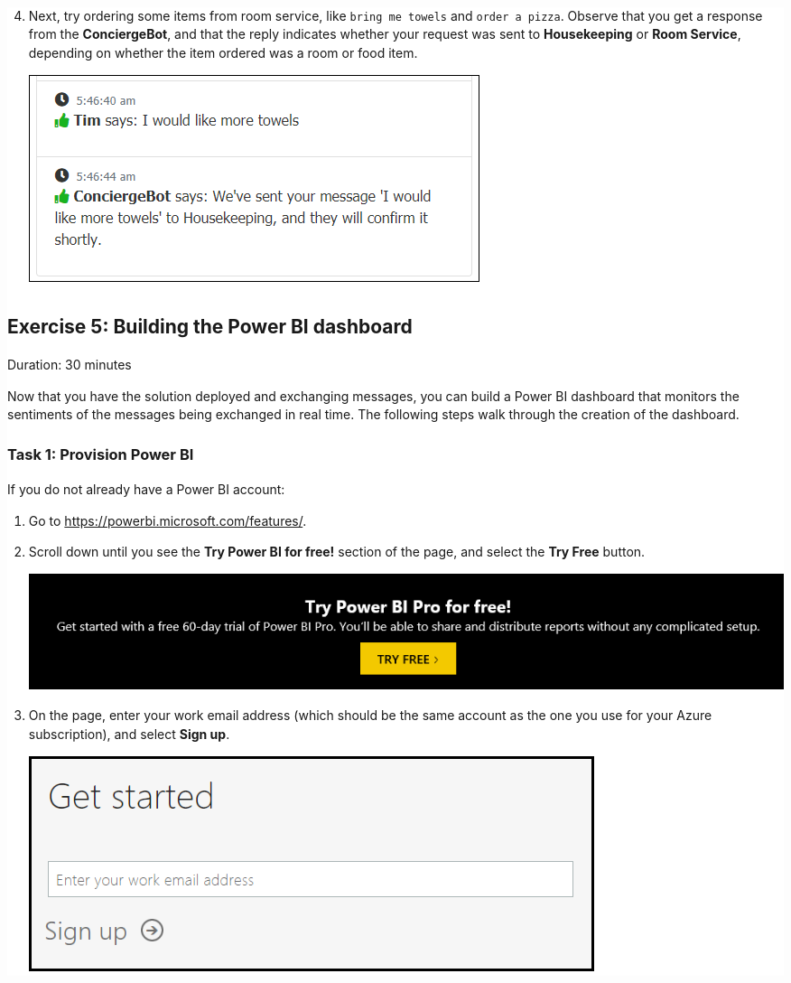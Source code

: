 4. Next, try ordering some items from room service, like `bring me towels` and `order a pizza`. Observe that you get a response from the **ConciergeBot**, and that the reply indicates whether your request was sent to **Housekeeping** or **Room Service**, depending on whether the item ordered was a room or food item.

    ![In the chat window, Tim is having a conversation with a ConciergeBot. He asks for towels, and the ConciergeBot says they are forwarding the request to Housekeeping.](media/2020-06-29-05-47-15.png "Live Chat window")

## Exercise 5: Building the Power BI dashboard

Duration: 30 minutes

Now that you have the solution deployed and exchanging messages, you can build a Power BI dashboard that monitors the sentiments of the messages being exchanged in real time. The following steps walk through the creation of the dashboard.

### Task 1: Provision Power BI

If you do not already have a Power BI account:

1. Go to <https://powerbi.microsoft.com/features/>.

2. Scroll down until you see the **Try Power BI for free!** section of the page, and select the **Try Free** button.

    ![Screenshot of the Power BI Try for free section.](media/setup3.png "Power BI Try for free section")

3. On the page, enter your work email address (which should be the same account as the one you use for your Azure subscription), and select **Sign up**.

    ![The Get started page has a field for entering your work email address.](media/setup4.png "Get started page")
